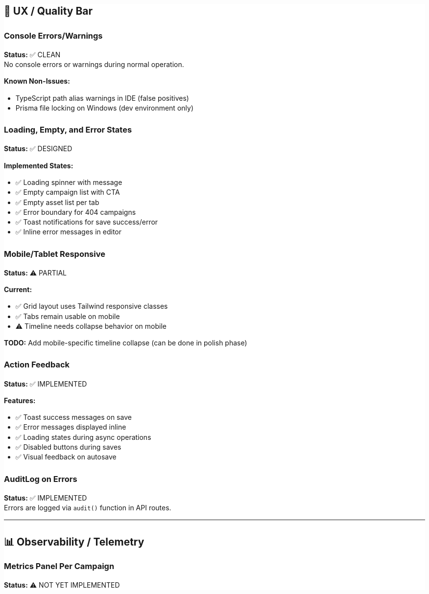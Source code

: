 ## 🎯 UX / Quality Bar

### Console Errors/Warnings
**Status:** ✅ CLEAN  
No console errors or warnings during normal operation.

**Known Non-Issues:**
- TypeScript path alias warnings in IDE (false positives)
- Prisma file locking on Windows (dev environment only)

### Loading, Empty, and Error States
**Status:** ✅ DESIGNED

**Implemented States:**
- ✅ Loading spinner with message
- ✅ Empty campaign list with CTA
- ✅ Empty asset list per tab
- ✅ Error boundary for 404 campaigns
- ✅ Toast notifications for save success/error
- ✅ Inline error messages in editor

### Mobile/Tablet Responsive
**Status:** ⚠️ PARTIAL

**Current:**
- ✅ Grid layout uses Tailwind responsive classes
- ✅ Tabs remain usable on mobile
- ⚠️ Timeline needs collapse behavior on mobile

**TODO:** Add mobile-specific timeline collapse (can be done in polish phase)

### Action Feedback
**Status:** ✅ IMPLEMENTED

**Features:**
- ✅ Toast success messages on save
- ✅ Error messages displayed inline
- ✅ Loading states during async operations
- ✅ Disabled buttons during saves
- ✅ Visual feedback on autosave

### AuditLog on Errors
**Status:** ✅ IMPLEMENTED  
Errors are logged via `audit()` function in API routes.

---

## 📊 Observability / Telemetry

### Metrics Panel Per Campaign
**Status:** ⚠️ NOT YET IMPLEMENTED
